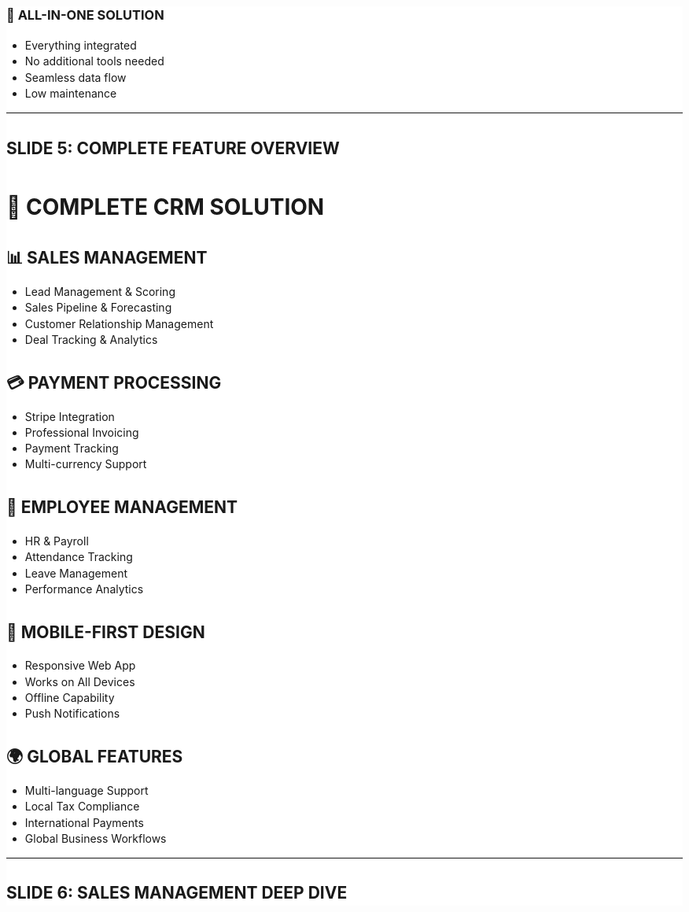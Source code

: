 ### 🔧 **ALL-IN-ONE SOLUTION**
- Everything integrated
- No additional tools needed
- Seamless data flow
- Low maintenance

---

## SLIDE 5: COMPLETE FEATURE OVERVIEW

# 🎯 COMPLETE CRM SOLUTION

## 📊 **SALES MANAGEMENT**
- Lead Management & Scoring
- Sales Pipeline & Forecasting
- Customer Relationship Management
- Deal Tracking & Analytics

## 💳 **PAYMENT PROCESSING**
- Stripe Integration
- Professional Invoicing
- Payment Tracking
- Multi-currency Support

## 👥 **EMPLOYEE MANAGEMENT**
- HR & Payroll
- Attendance Tracking
- Leave Management
- Performance Analytics

## 📱 **MOBILE-FIRST DESIGN**
- Responsive Web App
- Works on All Devices
- Offline Capability
- Push Notifications

## 🌍 **GLOBAL FEATURES**
- Multi-language Support
- Local Tax Compliance
- International Payments
- Global Business Workflows

---

## SLIDE 6: SALES MANAGEMENT DEEP DIVE
